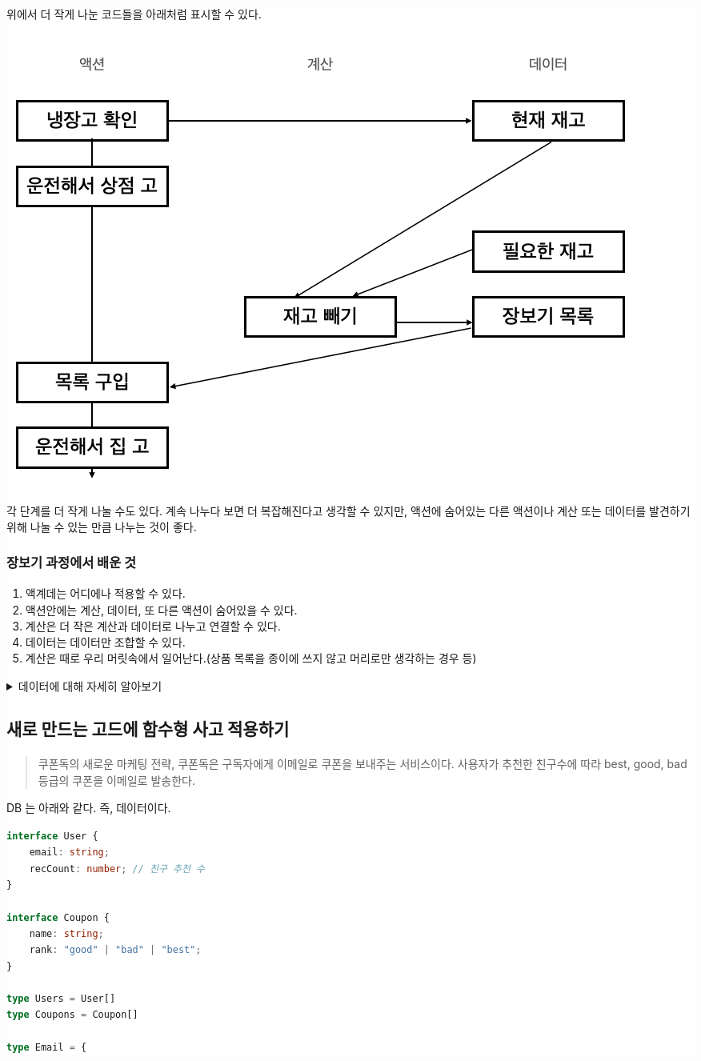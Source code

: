 위에서 더 작게 나눈 코드들을 아래처럼 표시할 수 있다.

![jang](functional-coding.assets/jang.png)

각 단계를 더 작게 나눌 수도 있다. 계속 나누다 보면 더 복잡해진다고 생각할 수 있지만, 액션에 숨어있는 다른 액션이나 계산 또는 데이터를 발견하기 위해 나눌 수 있는 만큼 나누는 것이 좋다.

### 장보기 과정에서 배운 것
1. 액계데는 어디에나 적용할 수 있다.
2. 액션안에는 계산, 데이터, 또 다른 액션이 숨어있을 수 있다.
3. 계산은 더 작은 계산과 데이터로 나누고 연결할 수 있다.
4. 데이터는 데이터만 조합할 수 있다.
5. 계산은 때로 우리 머릿속에서 일어난다.(상품 목록을 종이에 쓰지 않고 머리로만 생각하는 경우 등)

<details><summary>데이터에 대해 자세히 알아보기</summary></details>

## 새로 만드는 고드에 함수형 사고 적용하기
> 쿠폰독의 새로운 마케팅 전략, 쿠폰독은 구독자에게 이메일로 쿠폰을 보내주는 서비스이다. 사용자가 추천한 친구수에 따라 best, good, bad 등급의 쿠폰을 이메일로 발송한다.

DB 는 아래와 같다. 즉, 데이터이다.
```ts
interface User {
	email: string;
	recCount: number; // 친구 추천 수
}

interface Coupon {
	name: string;
	rank: "good" | "bad" | "best";
}

type Users = User[]
type Coupons = Coupon[]

type Email = {
```